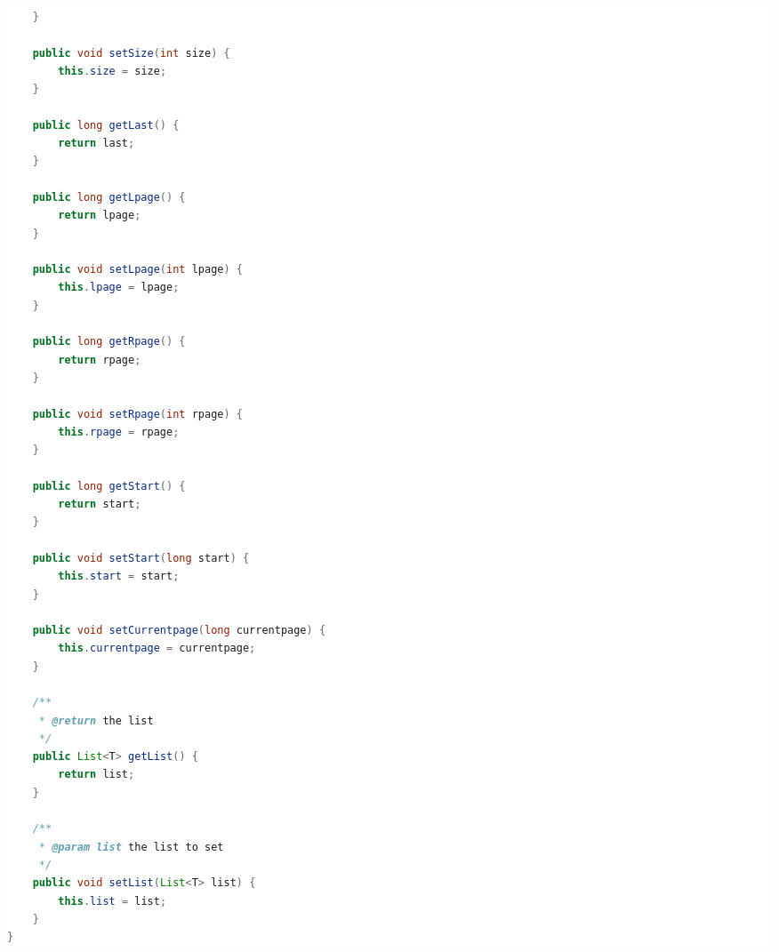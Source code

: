 ```java
	}

	public void setSize(int size) {
		this.size = size;
	}

	public long getLast() {
		return last;
	}

	public long getLpage() {
		return lpage;
	}

	public void setLpage(int lpage) {
		this.lpage = lpage;
	}

	public long getRpage() {
		return rpage;
	}

	public void setRpage(int rpage) {
		this.rpage = rpage;
	}

	public long getStart() {
		return start;
	}

	public void setStart(long start) {
		this.start = start;
	}

	public void setCurrentpage(long currentpage) {
		this.currentpage = currentpage;
	}

	/**
	 * @return the list
	 */
	public List<T> getList() {
		return list;
	}

	/**
	 * @param list the list to set
	 */
	public void setList(List<T> list) {
		this.list = list;
	}
}
```
